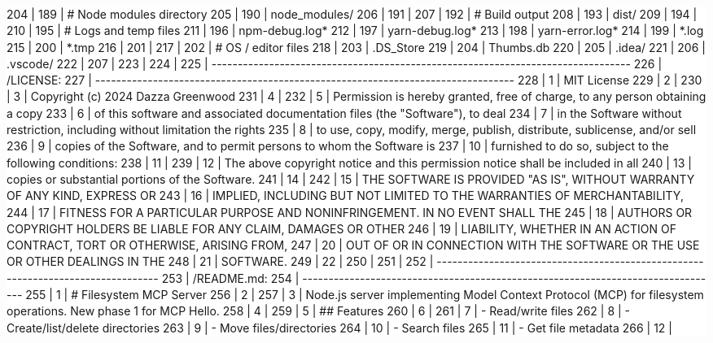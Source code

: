  204 | 189 | # Node modules directory
 205 | 190 | node_modules/
 206 | 191 | 
 207 | 192 | # Build output
 208 | 193 | dist/
 209 | 194 | 
 210 | 195 | # Logs and temp files
 211 | 196 | npm-debug.log*
 212 | 197 | yarn-debug.log*
 213 | 198 | yarn-error.log*
 214 | 199 | *.log
 215 | 200 | *.tmp
 216 | 201 | 
 217 | 202 | # OS / editor files
 218 | 203 | .DS_Store
 219 | 204 | Thumbs.db
 220 | 205 | .idea/
 221 | 206 | .vscode/
 222 | 207 | 
 223 | 
 224 | 
 225 | --------------------------------------------------------------------------------
 226 | /LICENSE:
 227 | --------------------------------------------------------------------------------
 228 |  1 | MIT License
 229 |  2 | 
 230 |  3 | Copyright (c) 2024 Dazza Greenwood
 231 |  4 | 
 232 |  5 | Permission is hereby granted, free of charge, to any person obtaining a copy
 233 |  6 | of this software and associated documentation files (the "Software"), to deal
 234 |  7 | in the Software without restriction, including without limitation the rights
 235 |  8 | to use, copy, modify, merge, publish, distribute, sublicense, and/or sell
 236 |  9 | copies of the Software, and to permit persons to whom the Software is
 237 | 10 | furnished to do so, subject to the following conditions:
 238 | 11 | 
 239 | 12 | The above copyright notice and this permission notice shall be included in all
 240 | 13 | copies or substantial portions of the Software.
 241 | 14 | 
 242 | 15 | THE SOFTWARE IS PROVIDED "AS IS", WITHOUT WARRANTY OF ANY KIND, EXPRESS OR
 243 | 16 | IMPLIED, INCLUDING BUT NOT LIMITED TO THE WARRANTIES OF MERCHANTABILITY,
 244 | 17 | FITNESS FOR A PARTICULAR PURPOSE AND NONINFRINGEMENT. IN NO EVENT SHALL THE
 245 | 18 | AUTHORS OR COPYRIGHT HOLDERS BE LIABLE FOR ANY CLAIM, DAMAGES OR OTHER
 246 | 19 | LIABILITY, WHETHER IN AN ACTION OF CONTRACT, TORT OR OTHERWISE, ARISING FROM,
 247 | 20 | OUT OF OR IN CONNECTION WITH THE SOFTWARE OR THE USE OR OTHER DEALINGS IN THE
 248 | 21 | SOFTWARE.
 249 | 22 | 
 250 | 
 251 | 
 252 | --------------------------------------------------------------------------------
 253 | /README.md:
 254 | --------------------------------------------------------------------------------
 255 |   1 | # Filesystem MCP Server
 256 |   2 | 
 257 |   3 | Node.js server implementing Model Context Protocol (MCP) for filesystem operations.  New phase 1 for MCP Hello.
 258 |   4 | 
 259 |   5 | ## Features
 260 |   6 | 
 261 |   7 | - Read/write files
 262 |   8 | - Create/list/delete directories
 263 |   9 | - Move files/directories
 264 |  10 | - Search files
 265 |  11 | - Get file metadata
 266 |  12 | 